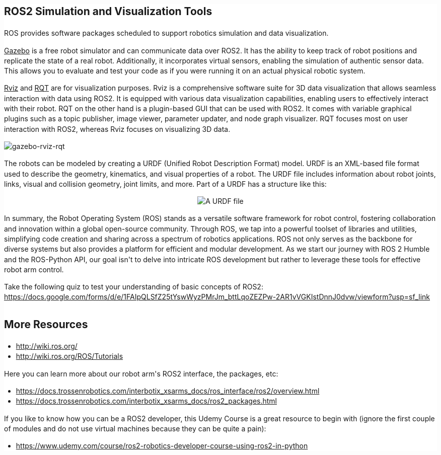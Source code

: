 ## ROS2 Simulation and Visualization Tools 

ROS provides software packages scheduled to support robotics simulation and data visualization. 

[Gazebo](https://gazebosim.org/home) is a free robot simulator and can communicate data over ROS2. It has the ability to keep track of robot positions and replicate the state of a real robot. Additionally, it incorporates virtual sensors, enabling the simulation of authentic sensor data. This allows you to evaluate and test your code as if you were running it on an actual physical robotic system. 

[Rviz](http://wiki.ros.org/rviz) and [RQT](http://wiki.ros.org/rqt) are for visualization purposes. Rviz is a comprehensive software suite for 3D data visualization that allows seamless interaction with data using ROS2. It is equipped with various data visualization capabilities, enabling users to effectively interact with their robot. RQT on the other hand is a plugin-based GUI that can be used with ROS2. It comes with variable graphical plugins such as a topic publisher, image viewer, parameter updater, and node graph visualizer. RQT focuses most on user interaction with ROS2, whereas Rviz focuses on visualizing 3D data. 

<img width="823" alt="gazebo-rviz-rqt" src="https://github.com/madibabaiasl/modern-robotics-I-course/assets/118206851/f0874d55-9d07-438c-8438-0022dcf8cd93">

The robots can be modeled by creating a URDF (Unified Robot Description Format) model. URDF is an XML-based file format used to describe the geometry, kinematics, and visual properties of a robot. The URDF file includes information about robot joints, links, visual and collision geometry, joint limits, and more. Part of a URDF has a structure like this:

<figure>
<p align="center">
<img width="556" alt="A URDF file" src="https://github.com/madibabaiasl/modern-robotics-I-course/assets/118206851/169235d5-f01b-4988-83f6-a641d8ccccda">
</p>
</figure>

In summary, the Robot Operating System (ROS) stands as a versatile software framework for robot control, fostering collaboration and innovation within a global open-source community. Through ROS, we tap into a powerful toolset of libraries and utilities, simplifying code creation and sharing across a spectrum of robotics applications. ROS not only serves as the backbone for diverse systems but also provides a platform for efficient and modular development. As we start our journey with ROS 2 Humble and the ROS-Python API, our goal isn't to delve into intricate ROS development but rather to leverage these tools for effective robot arm control. 

Take the following quiz to test your understanding of basic concepts of ROS2:
https://docs.google.com/forms/d/e/1FAIpQLSfZ25tYswWyzPMrJm_bttLqoZEZPw-2AR1vVGKIstDnnJ0dvw/viewform?usp=sf_link

## More Resources
- http://wiki.ros.org/
- http://wiki.ros.org/ROS/Tutorials

Here you can learn more about our robot arm's ROS2 interface, the packages, etc:
- https://docs.trossenrobotics.com/interbotix_xsarms_docs/ros_interface/ros2/overview.html
- https://docs.trossenrobotics.com/interbotix_xsarms_docs/ros2_packages.html

If you like to know how you can be a ROS2 developer, this Udemy Course is a great resource to begin with (ignore the first couple of modules and do not use virtual machines because they can be quite a pain):
- https://www.udemy.com/course/ros2-robotics-developer-course-using-ros2-in-python